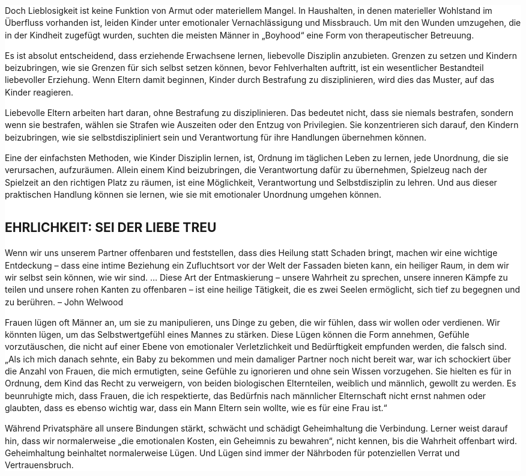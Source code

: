 Doch Lieblosigkeit ist keine Funktion von Armut oder materiellem Mangel. In
Haushalten, in denen materieller Wohlstand im Überfluss vorhanden ist, leiden
Kinder unter emotionaler Vernachlässigung und Missbrauch. Um mit den Wunden
umzugehen, die in der Kindheit zugefügt wurden, suchten die meisten Männer in
„Boyhood“ eine Form von therapeutischer Betreuung.

Es ist absolut entscheidend, dass erziehende Erwachsene lernen, liebevolle
Disziplin anzubieten. Grenzen zu setzen und Kindern beizubringen, wie sie
Grenzen für sich selbst setzen können, bevor Fehlverhalten auftritt, ist ein
wesentlicher Bestandteil liebevoller Erziehung. Wenn Eltern damit beginnen,
Kinder durch Bestrafung zu disziplinieren, wird dies das Muster, auf das Kinder
reagieren.

Liebevolle Eltern arbeiten hart daran, ohne Bestrafung zu disziplinieren. Das
bedeutet nicht, dass sie niemals bestrafen, sondern wenn sie bestrafen, wählen
sie Strafen wie Auszeiten oder den Entzug von Privilegien. Sie konzentrieren
sich darauf, den Kindern beizubringen, wie sie selbstdiszipliniert sein und
Verantwortung für ihre Handlungen übernehmen können.

Eine der einfachsten Methoden, wie Kinder Disziplin lernen, ist, Ordnung im
täglichen Leben zu lernen, jede Unordnung, die sie verursachen, aufzuräumen.
Allein einem Kind beizubringen, die Verantwortung dafür zu übernehmen, Spielzeug
nach der Spielzeit an den richtigen Platz zu räumen, ist eine Möglichkeit,
Verantwortung und Selbstdisziplin zu lehren. Und aus dieser praktischen Handlung
können sie lernen, wie sie mit emotionaler Unordnung umgehen können.

## EHRLICHKEIT: SEI DER LIEBE TREU

Wenn wir uns unserem Partner offenbaren und feststellen, dass dies Heilung statt
Schaden bringt, machen wir eine wichtige Entdeckung – dass eine intime Beziehung
ein Zufluchtsort vor der Welt der Fassaden bieten kann, ein heiliger Raum, in
dem wir wir selbst sein können, wie wir sind. … Diese Art der Entmaskierung –
unsere Wahrheit zu sprechen, unsere inneren Kämpfe zu teilen und unsere rohen
Kanten zu offenbaren – ist eine heilige Tätigkeit, die es zwei Seelen
ermöglicht, sich tief zu begegnen und zu berühren. – John Welwood

Frauen lügen oft Männer an, um sie zu manipulieren, uns Dinge zu geben, die wir
fühlen, dass wir wollen oder verdienen. Wir könnten lügen, um das
Selbstwertgefühl eines Mannes zu stärken. Diese Lügen können die Form annehmen,
Gefühle vorzutäuschen, die nicht auf einer Ebene von emotionaler Verletzlichkeit
und Bedürftigkeit empfunden werden, die falsch sind. „Als ich mich danach
sehnte, ein Baby zu bekommen und mein damaliger Partner noch nicht bereit war,
war ich schockiert über die Anzahl von Frauen, die mich ermutigten, seine
Gefühle zu ignorieren und ohne sein Wissen vorzugehen. Sie hielten es für in
Ordnung, dem Kind das Recht zu verweigern, von beiden biologischen Elternteilen,
weiblich und männlich, gewollt zu werden. Es beunruhigte mich, dass Frauen, die
ich respektierte, das Bedürfnis nach männlicher Elternschaft nicht ernst nahmen
oder glaubten, dass es ebenso wichtig war, dass ein Mann Eltern sein wollte, wie
es für eine Frau ist.“

Während Privatsphäre all unsere Bindungen stärkt, schwächt und schädigt
Geheimhaltung die Verbindung. Lerner weist darauf hin, dass wir normalerweise
„die emotionalen Kosten, ein Geheimnis zu bewahren“, nicht kennen, bis die
Wahrheit offenbart wird. Geheimhaltung beinhaltet normalerweise Lügen. Und Lügen
sind immer der Nährboden für potenziellen Verrat und Vertrauensbruch.
